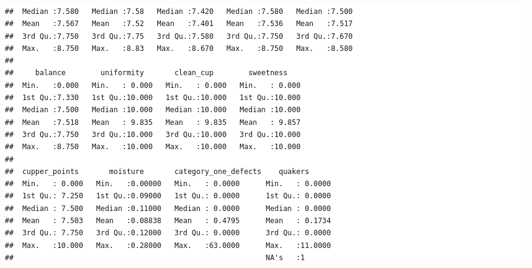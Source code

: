     ##  Median :7.580   Median :7.58   Median :7.420   Median :7.580   Median :7.500  
    ##  Mean   :7.567   Mean   :7.52   Mean   :7.401   Mean   :7.536   Mean   :7.517  
    ##  3rd Qu.:7.750   3rd Qu.:7.75   3rd Qu.:7.580   3rd Qu.:7.750   3rd Qu.:7.670  
    ##  Max.   :8.750   Max.   :8.83   Max.   :8.670   Max.   :8.750   Max.   :8.580  
    ##                                                                                
    ##     balance        uniformity       clean_cup        sweetness     
    ##  Min.   :0.000   Min.   : 0.000   Min.   : 0.000   Min.   : 0.000  
    ##  1st Qu.:7.330   1st Qu.:10.000   1st Qu.:10.000   1st Qu.:10.000  
    ##  Median :7.500   Median :10.000   Median :10.000   Median :10.000  
    ##  Mean   :7.518   Mean   : 9.835   Mean   : 9.835   Mean   : 9.857  
    ##  3rd Qu.:7.750   3rd Qu.:10.000   3rd Qu.:10.000   3rd Qu.:10.000  
    ##  Max.   :8.750   Max.   :10.000   Max.   :10.000   Max.   :10.000  
    ##                                                                    
    ##  cupper_points       moisture       category_one_defects    quakers       
    ##  Min.   : 0.000   Min.   :0.00000   Min.   : 0.0000      Min.   : 0.0000  
    ##  1st Qu.: 7.250   1st Qu.:0.09000   1st Qu.: 0.0000      1st Qu.: 0.0000  
    ##  Median : 7.500   Median :0.11000   Median : 0.0000      Median : 0.0000  
    ##  Mean   : 7.503   Mean   :0.08838   Mean   : 0.4795      Mean   : 0.1734  
    ##  3rd Qu.: 7.750   3rd Qu.:0.12000   3rd Qu.: 0.0000      3rd Qu.: 0.0000  
    ##  Max.   :10.000   Max.   :0.28000   Max.   :63.0000      Max.   :11.0000  
    ##                                                          NA's   :1        